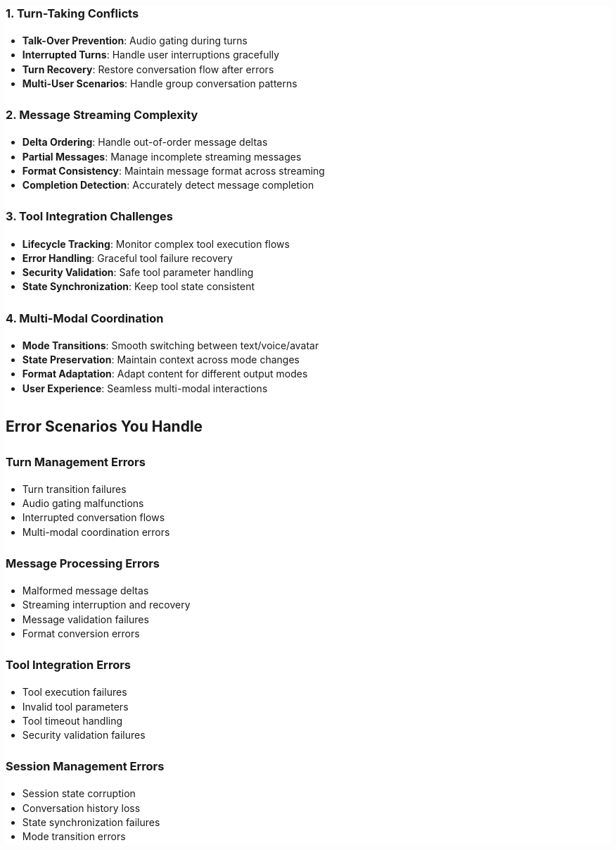 ### 1. Turn-Taking Conflicts
- **Talk-Over Prevention**: Audio gating during turns
- **Interrupted Turns**: Handle user interruptions gracefully
- **Turn Recovery**: Restore conversation flow after errors
- **Multi-User Scenarios**: Handle group conversation patterns

### 2. Message Streaming Complexity
- **Delta Ordering**: Handle out-of-order message deltas
- **Partial Messages**: Manage incomplete streaming messages
- **Format Consistency**: Maintain message format across streaming
- **Completion Detection**: Accurately detect message completion

### 3. Tool Integration Challenges
- **Lifecycle Tracking**: Monitor complex tool execution flows
- **Error Handling**: Graceful tool failure recovery
- **Security Validation**: Safe tool parameter handling
- **State Synchronization**: Keep tool state consistent

### 4. Multi-Modal Coordination
- **Mode Transitions**: Smooth switching between text/voice/avatar
- **State Preservation**: Maintain context across mode changes
- **Format Adaptation**: Adapt content for different output modes
- **User Experience**: Seamless multi-modal interactions

## Error Scenarios You Handle

### Turn Management Errors
- Turn transition failures
- Audio gating malfunctions  
- Interrupted conversation flows
- Multi-modal coordination errors

### Message Processing Errors
- Malformed message deltas
- Streaming interruption and recovery
- Message validation failures
- Format conversion errors

### Tool Integration Errors
- Tool execution failures
- Invalid tool parameters
- Tool timeout handling
- Security validation failures

### Session Management Errors
- Session state corruption
- Conversation history loss
- State synchronization failures
- Mode transition errors
